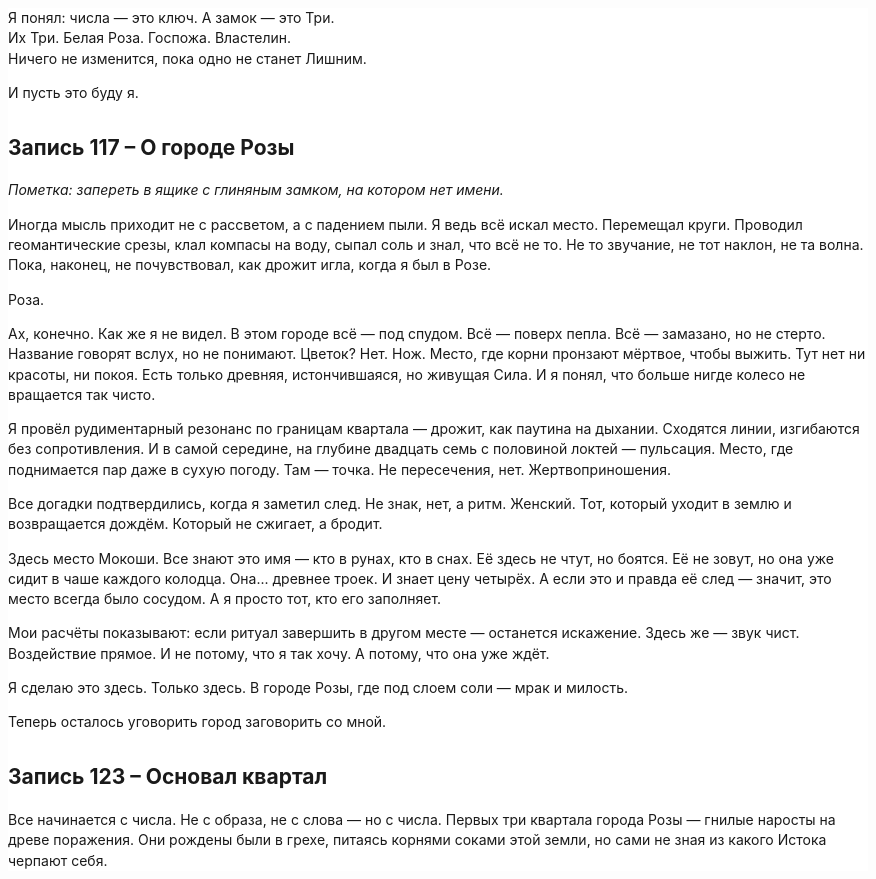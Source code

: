 Я понял: числа — это ключ. А замок — это Три.  
Их Три. Белая Роза. Госпожа. Властелин.  
Ничего не изменится, пока одно не станет Лишним.

И пусть это буду я.

Запись 117 – О городе Розы
--------------------------

*Пометка: запереть в ящике с глиняным замком, на котором нет имени.*

Иногда мысль приходит не с рассветом, а с падением пыли. Я ведь всё
искал место. Перемещал круги. Проводил геомантические срезы, клал
компасы на воду, сыпал соль и знал, что всё не то. Не то звучание, не
тот наклон, не та волна. Пока, наконец, не почувствовал, как дрожит
игла, когда я был в Розе.

Роза.

Ах, конечно. Как же я не видел. В этом городе всё — под спудом. Всё —
поверх пепла. Всё — замазано, но не стерто. Название говорят вслух, но
не понимают. Цветок? Нет. Нож. Место, где корни пронзают мёртвое, чтобы
выжить. Тут нет ни красоты, ни покоя. Есть только древняя,
истончившаяся, но живущая Сила. И я понял, что больше нигде колесо не
вращается так чисто.

Я провёл рудиментарный резонанс по границам квартала — дрожит, как
паутина на дыхании. Сходятся линии, изгибаются без сопротивления. И в
самой середине, на глубине двадцать семь с половиной локтей — пульсация.
Место, где поднимается пар даже в сухую погоду. Там — точка. Не
пересечения, нет. Жертвоприношения.

Все догадки подтвердились, когда я заметил след. Не знак, нет, а ритм.
Женский. Тот, который уходит в землю и возвращается дождём. Который не
сжигает, а бродит.

Здесь место Мокоши. Все знают это имя — кто в рунах, кто в снах. Её
здесь не чтут, но боятся. Её не зовут, но она уже сидит в чаше каждого
колодца. Она... древнее троек. И знает цену четырёх. А если это и правда
её след — значит, это место всегда было сосудом. А я просто тот, кто его
заполняет.

Мои расчёты показывают: если ритуал завершить в другом месте — останется
искажение. Здесь же — звук чист. Воздействие прямое. И не потому, что я
так хочу. А потому, что она уже ждёт.

Я сделаю это здесь. Только здесь. В городе Розы, где под слоем соли —
мрак и милость.

Теперь осталось уговорить город заговорить со мной.

Запись 123 – Основал квартал
----------------------------

Все начинается с числа. Не с образа, не с слова — но с числа. Первых три
квартала города Розы — гнилые наросты на древе поражения. Они рождены
были в грехе, питаясь корнями соками этой земли, но сами не зная из
какого Истока черпают себя.
